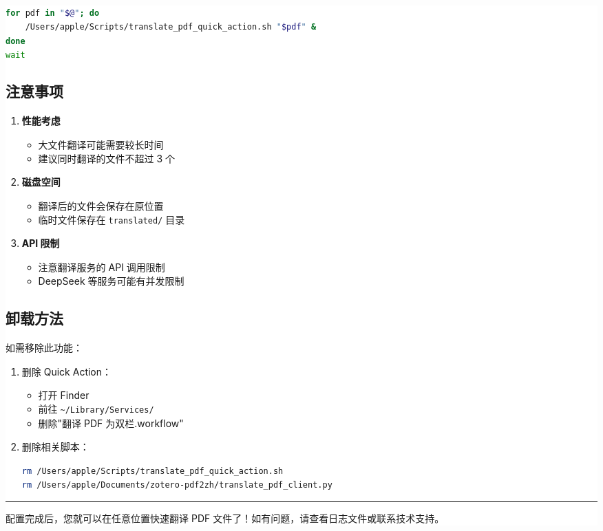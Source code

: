 ```bash
for pdf in "$@"; do
    /Users/apple/Scripts/translate_pdf_quick_action.sh "$pdf" &
done
wait
```

## 注意事项

1. **性能考虑**

    - 大文件翻译可能需要较长时间
    - 建议同时翻译的文件不超过 3 个

2. **磁盘空间**

    - 翻译后的文件会保存在原位置
    - 临时文件保存在 `translated/` 目录

3. **API 限制**
    - 注意翻译服务的 API 调用限制
    - DeepSeek 等服务可能有并发限制

## 卸载方法

如需移除此功能：

1. 删除 Quick Action：

    - 打开 Finder
    - 前往 `~/Library/Services/`
    - 删除"翻译 PDF 为双栏.workflow"

2. 删除相关脚本：
    ```bash
    rm /Users/apple/Scripts/translate_pdf_quick_action.sh
    rm /Users/apple/Documents/zotero-pdf2zh/translate_pdf_client.py
    ```

---

配置完成后，您就可以在任意位置快速翻译 PDF 文件了！如有问题，请查看日志文件或联系技术支持。
